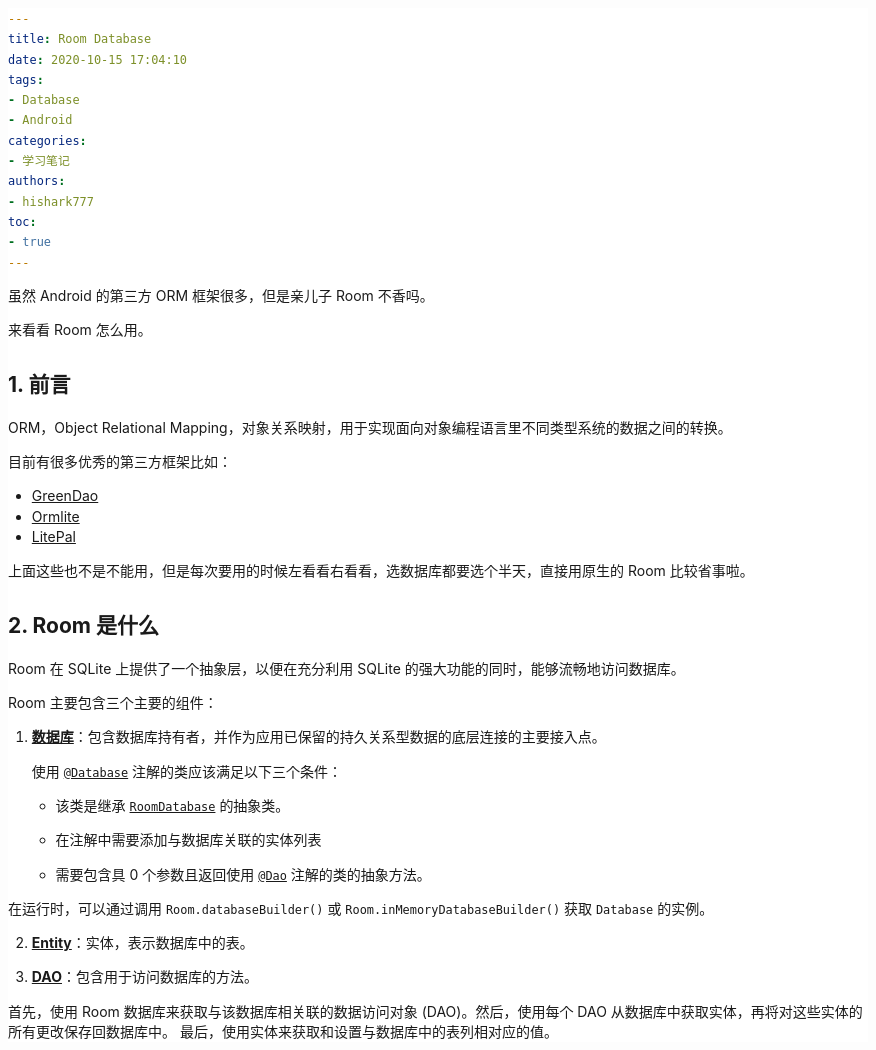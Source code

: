 ```yaml
---
title: Room Database
date: 2020-10-15 17:04:10
tags:
- Database
- Android
categories: 
- 学习笔记
authors: 
- hishark777
toc:
- true
---
```

虽然 Android 的第三方 ORM 框架很多，但是亲儿子 Room 不香吗。

来看看 Room 怎么用。


## 1. 前言
ORM，Object Relational Mapping，对象关系映射，用于实现面向对象编程语言里不同类型系统的数据之间的转换。

目前有很多优秀的第三方框架比如：

- [GreenDao](https://github.com/greenrobot/greenDAO)
- [Ormlite](https://github.com/j256/ormlite-android)
- [LitePal](https://github.com/guolindev/LitePal)

上面这些也不是不能用，但是每次要用的时候左看看右看看，选数据库都要选个半天，直接用原生的 Room 比较省事啦。



## 2. Room 是什么
Room 在 SQLite 上提供了一个抽象层，以便在充分利用 SQLite 的强大功能的同时，能够流畅地访问数据库。

Room 主要包含三个主要的组件：

1. **[数据库](https://developer.android.com/reference/androidx/room/Database)**：包含数据库持有者，并作为应用已保留的持久关系型数据的底层连接的主要接入点。

    使用 [`@Database`](https://developer.android.com/reference/androidx/room/Database) 注解的类应该满足以下三个条件：

      - 该类是继承 [`RoomDatabase`](https://developer.android.com/reference/androidx/room/RoomDatabase) 的抽象类。

      - 在注解中需要添加与数据库关联的实体列表

      - 需要包含具 0 个参数且返回使用 [`@Dao`](https://developer.android.com/reference/androidx/room/Dao) 注解的类的抽象方法。

  在运行时，可以通过调用 `Room.databaseBuilder()` 或 `Room.inMemoryDatabaseBuilder()` 获取 `Database` 的实例。

2. [**Entity**](https://developer.android.com/training/data-storage/room/defining-data)：实体，表示数据库中的表。

3. **[DAO](https://developer.android.com/training/data-storage/room/accessing-data)**：包含用于访问数据库的方法。

首先，使用 Room 数据库来获取与该数据库相关联的数据访问对象 (DAO)。然后，使用每个 DAO 从数据库中获取实体，再将对这些实体的所有更改保存回数据库中。 最后，使用实体来获取和设置与数据库中的表列相对应的值。
